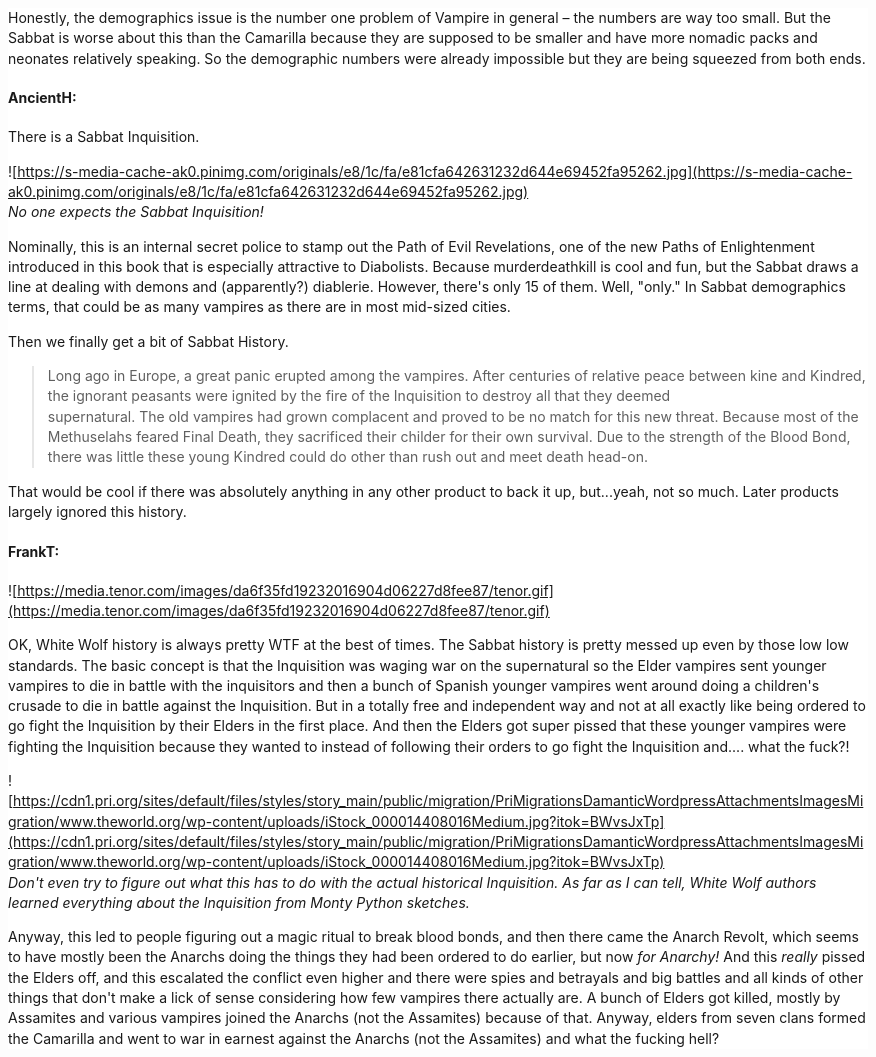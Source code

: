 Honestly, the demographics issue is the number one problem of Vampire in general – the numbers are way too small. But the Sabbat is worse about this than the Camarilla because they are supposed to be smaller and have more nomadic packs and neonates relatively speaking. So the demographic numbers were already impossible but they are being squeezed from both ends.

#### AncientH:  
There is a Sabbat Inquisition.

![https://s-media-cache-ak0.pinimg.com/originals/e8/1c/fa/e81cfa642631232d644e69452fa95262.jpg](https://s-media-cache-ak0.pinimg.com/originals/e8/1c/fa/e81cfa642631232d644e69452fa95262.jpg)  
_No one expects the Sabbat Inquisition!_

Nominally, this is an internal secret police to stamp out the Path of Evil Revelations, one of the new Paths of Enlightenment introduced in this book that is especially attractive to Diabolists. Because murderdeathkill is cool and fun, but the Sabbat draws a line at dealing with demons and (apparently?) diablerie. However, there's only 15 of them. Well, "only." In Sabbat demographics terms, that could be as many vampires as there are in most mid-sized cities.

Then we finally get a bit of Sabbat History.

> Long ago in Europe, a great panic erupted among the vampires. After centuries of relative peace between kine and Kindred, the ignorant peasants were ignited by the fire of the Inquisition to destroy all that they deemed  
> supernatural. The old vampires had grown complacent and proved to be no match for this new threat. Because most of the Methuselahs feared Final Death, they sacrificed their childer for their own survival. Due to the strength of the Blood Bond, there was little these young Kindred could do other than rush out and meet death head-on.

That would be cool if there was absolutely anything in any other product to back it up, but...yeah, not so much. Later products largely ignored this history.

#### FrankT:

![https://media.tenor.com/images/da6f35fd19232016904d06227d8fee87/tenor.gif](https://media.tenor.com/images/da6f35fd19232016904d06227d8fee87/tenor.gif)

OK, White Wolf history is always pretty WTF at the best of times. The Sabbat history is pretty messed up even by those low low standards. The basic concept is that the Inquisition was waging war on the supernatural so the Elder vampires sent younger vampires to die in battle with the inquisitors and then a bunch of Spanish younger vampires went around doing a children's crusade to die in battle against the Inquisition. But in a totally free and independent way and not at all exactly like being ordered to go fight the Inquisition by their Elders in the first place. And then the Elders got super pissed that these younger vampires were fighting the Inquisition because they wanted to instead of following their orders to go fight the Inquisition and.... what the fuck?!

![https://cdn1.pri.org/sites/default/files/styles/story_main/public/migration/PriMigrationsDamanticWordpressAttachmentsImagesMigration/www.theworld.org/wp-content/uploads/iStock_000014408016Medium.jpg?itok=BWvsJxTp](https://cdn1.pri.org/sites/default/files/styles/story_main/public/migration/PriMigrationsDamanticWordpressAttachmentsImagesMigration/www.theworld.org/wp-content/uploads/iStock_000014408016Medium.jpg?itok=BWvsJxTp)  
_Don't even try to figure out what this has to do with the actual historical Inquisition. As far as I can tell, White Wolf authors learned everything about the Inquisition from Monty Python sketches._

Anyway, this led to people figuring out a magic ritual to break blood bonds, and then there came the Anarch Revolt, which seems to have mostly been the Anarchs doing the things they had been ordered to do earlier, but now _for Anarchy!_ And this _really_ pissed the Elders off, and this escalated the conflict even higher and there were spies and betrayals and big battles and all kinds of other things that don't make a lick of sense considering how few vampires there actually are. A bunch of Elders got killed, mostly by Assamites and various vampires joined the Anarchs (not the Assamites) because of that. Anyway, elders from seven clans formed the Camarilla and went to war in earnest against the Anarchs (not the Assamites) and what the fucking hell?
